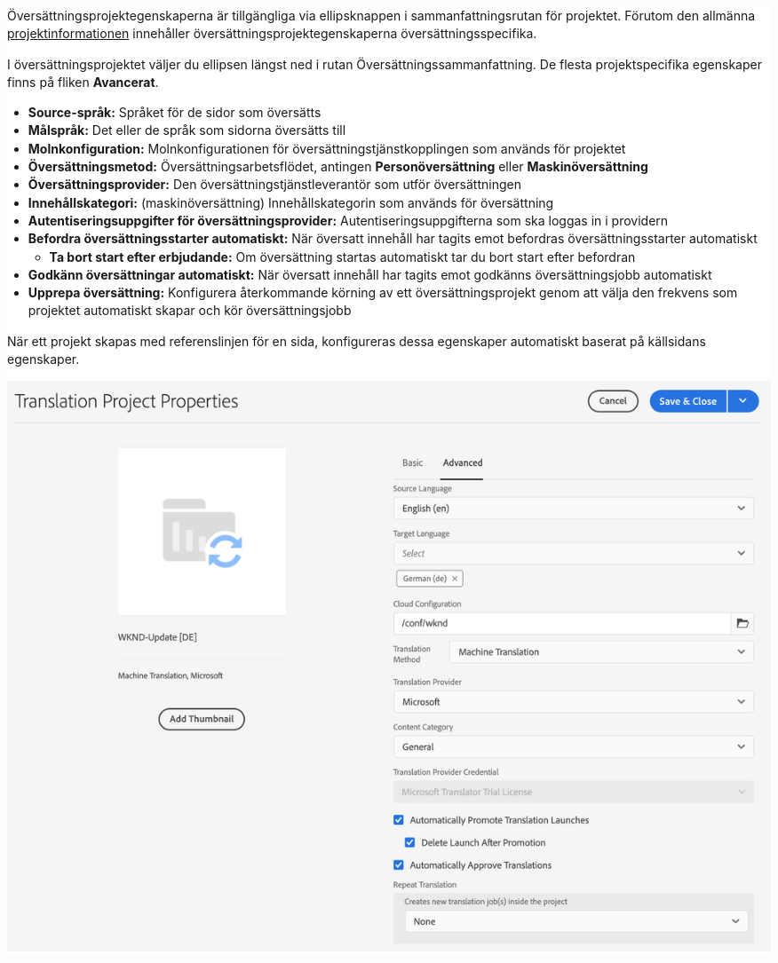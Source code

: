 Översättningsprojektegenskaperna är tillgängliga via ellipsknappen i sammanfattningsrutan för projektet. Förutom den allmänna [projektinformationen](/help/sites-cloud/authoring/projects/overview.md#project-info) innehåller översättningsprojektegenskaperna översättningsspecifika.

I översättningsprojektet väljer du ellipsen längst ned i rutan Översättningssammanfattning. De flesta projektspecifika egenskaper finns på fliken **Avancerat**.

* **Source-språk:** Språket för de sidor som översätts
* **Målspråk:** Det eller de språk som sidorna översätts till
* **Molnkonfiguration:** Molnkonfigurationen för översättningstjänstkopplingen som används för projektet
* **Översättningsmetod:** Översättningsarbetsflödet, antingen **Personöversättning** eller **Maskinöversättning**
* **Översättningsprovider:** Den översättningstjänstleverantör som utför översättningen
* **Innehållskategori:** (maskinöversättning) Innehållskategorin som används för översättning
* **Autentiseringsuppgifter för översättningsprovider:** Autentiseringsuppgifterna som ska loggas in i providern
* **Befordra översättningsstarter automatiskt:** När översatt innehåll har tagits emot befordras översättningsstarter automatiskt
   * **Ta bort start efter erbjudande:** Om översättning startas automatiskt tar du bort start efter befordran
* **Godkänn översättningar automatiskt:** När översatt innehåll har tagits emot godkänns översättningsjobb automatiskt
* **Upprepa översättning:** Konfigurera återkommande körning av ett översättningsprojekt genom att välja den frekvens som projektet automatiskt skapar och kör översättningsjobb

När ett projekt skapas med referenslinjen för en sida, konfigureras dessa egenskaper automatiskt baserat på källsidans egenskaper.

![Översättningsprojektegenskaper](../assets/translation-project-properties.png)
